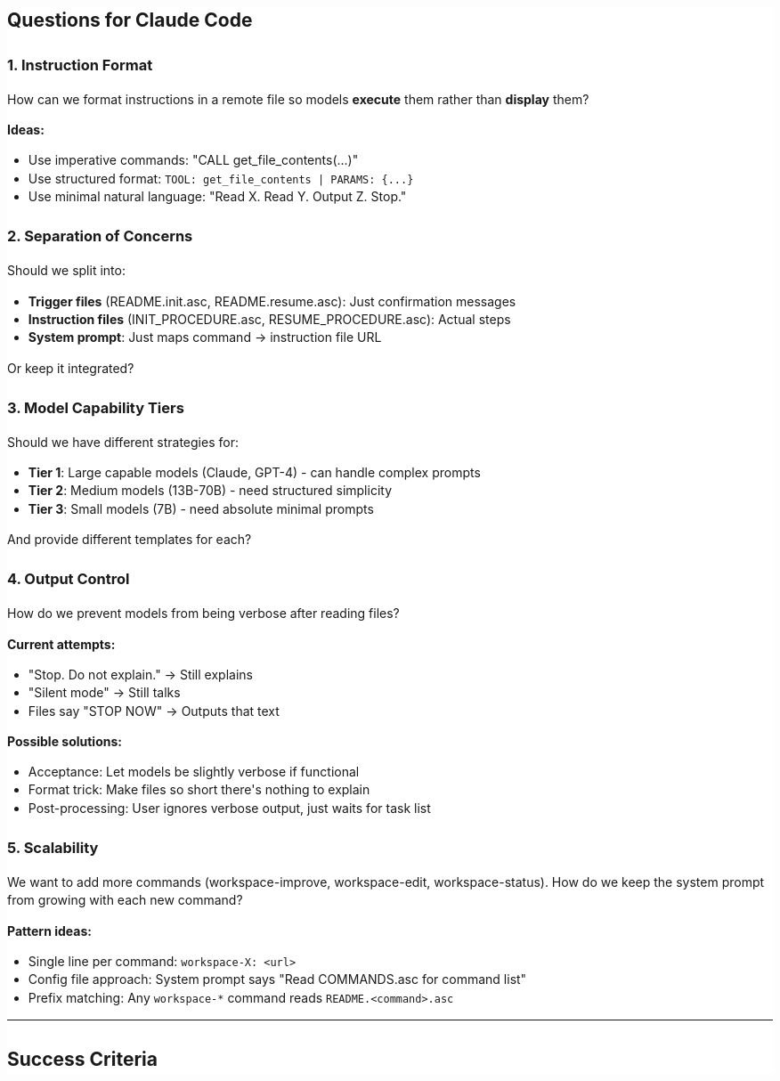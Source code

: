 
## Questions for Claude Code

### 1. Instruction Format
How can we format instructions in a remote file so models **execute** them rather than **display** them?

**Ideas:**
- Use imperative commands: "CALL get_file_contents(...)"
- Use structured format: `TOOL: get_file_contents | PARAMS: {...}`
- Use minimal natural language: "Read X. Read Y. Output Z. Stop."

### 2. Separation of Concerns
Should we split into:
- **Trigger files** (README.init.asc, README.resume.asc): Just confirmation messages
- **Instruction files** (INIT_PROCEDURE.asc, RESUME_PROCEDURE.asc): Actual steps
- **System prompt**: Just maps command → instruction file URL

Or keep it integrated?

### 3. Model Capability Tiers
Should we have different strategies for:
- **Tier 1**: Large capable models (Claude, GPT-4) - can handle complex prompts
- **Tier 2**: Medium models (13B-70B) - need structured simplicity
- **Tier 3**: Small models (7B) - need absolute minimal prompts

And provide different templates for each?

### 4. Output Control
How do we prevent models from being verbose after reading files?

**Current attempts:**
- "Stop. Do not explain." → Still explains
- "Silent mode" → Still talks
- Files say "STOP NOW" → Outputs that text

**Possible solutions:**
- Acceptance: Let models be slightly verbose if functional
- Format trick: Make files so short there's nothing to explain
- Post-processing: User ignores verbose output, just waits for task list

### 5. Scalability
We want to add more commands (workspace-improve, workspace-edit, workspace-status). How do we keep the system prompt from growing with each new command?

**Pattern ideas:**
- Single line per command: `workspace-X: <url>`
- Config file approach: System prompt says "Read COMMANDS.asc for command list"
- Prefix matching: Any `workspace-*` command reads `README.<command>.asc`

---

## Success Criteria
